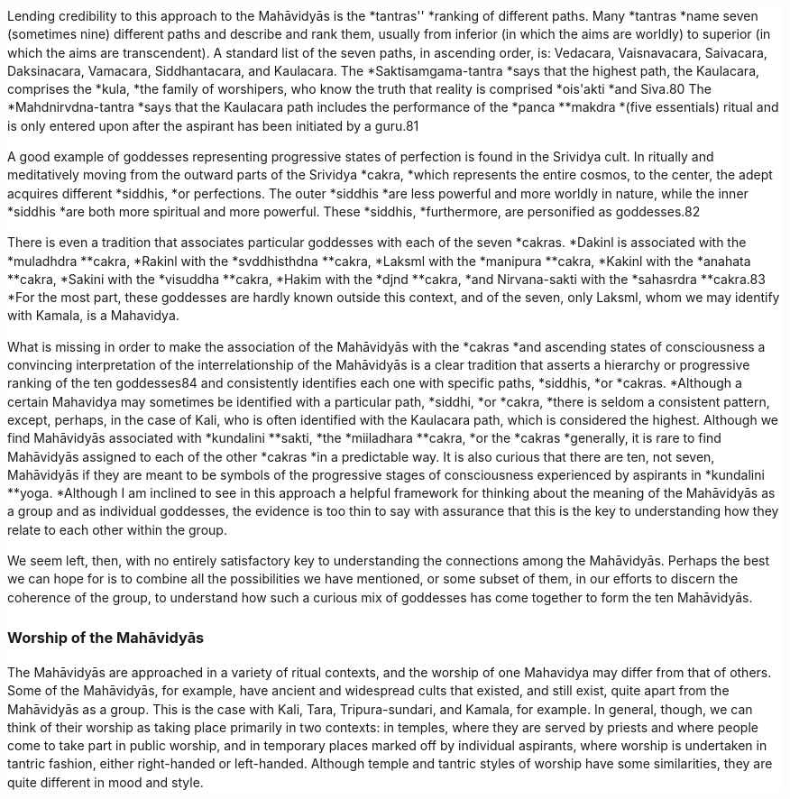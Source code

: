 



Lending credibility to this approach to the Mahāvidyās is the *tantras'' *ranking of different paths. Many *tantras *name seven \(sometimes nine\) different paths and describe and rank them, usually from inferior \(in which the aims are worldly\) to superior \(in which the aims are transcendent\). A standard list of the seven paths, in ascending order, is: Vedacara, Vaisnavacara, Saivacara, Daksinacara, Vamacara, Siddhantacara, and Kaulacara. The *Saktisamgama-tantra *says that the highest path, the Kaulacara, comprises the *kula, *the family of worshipers, who know the truth that reality is comprised *ois'akti *and Siva.80 The *Mahdnirvdna-tantra *says that the Kaulacara path includes the performance of the *panca **makdra *\(five essentials\) ritual and is only entered upon after the aspirant has been initiated by a guru.81

A good example of goddesses representing progressive states of perfection is found in the Srividya cult. In ritually and meditatively moving from the outward parts of the Srividya *cakra, *which represents the entire cosmos, to the center, the adept acquires different *siddhis, *or perfections. The outer *siddhis *are less powerful and more worldly in nature, while the inner *siddhis *are both more spiritual and more powerful. These *siddhis, *furthermore, are personified as goddesses.82

There is even a tradition that associates particular goddesses with each of the seven *cakras. *Dakinl is associated with the *muladhdra **cakra, *Rakinl with the *svddhisthdna **cakra, *Laksml with the *manipura **cakra, *Kakinl with the *anahata **cakra, *Sakini with the *visuddha **cakra, *Hakim with the *djnd **cakra, *and Nirvana-sakti with the *sahasrdra **cakra.83 *For the most part, these goddesses are hardly known outside this context, and of the seven, only Laksml, whom we may identify with Kamala, is a Mahavidya.

What is missing in order to make the association of the Mahāvidyās with the *cakras *and ascending states of consciousness a convincing interpretation of the interrelationship of the Mahāvidyās is a clear tradition that asserts a hierarchy or progressive ranking of the ten goddesses84 and consistently identifies each one with specific paths, *siddhis, *or *cakras. *Although a certain Mahavidya may sometimes be identified with a particular path, *siddhi, *or *cakra, *there is seldom a consistent pattern, except, perhaps, in the case of Kali, who is often identified with the Kaulacara path, which is considered the highest. Although we find Mahāvidyās associated with *kundalini **sakti, *the *miiladhara **cakra, *or the *cakras *generally, it is rare to find Mahāvidyās assigned to each of the other *cakras *in a predictable way. It is also curious that there are ten, not seven, Mahāvidyās if they are meant to be symbols of the progressive stages of consciousness experienced by aspirants in *kundalini **yoga. *Although I am inclined to see in this approach a helpful framework for thinking about the meaning of the Mahāvidyās as a group and as individual goddesses, the evidence is too thin to say with assurance that this is the key to understanding how they relate to each other within the group.





We seem left, then, with no entirely satisfactory key to understanding the connections among the Mahāvidyās. Perhaps the best we can hope for is to combine all the possibilities we have mentioned, or some subset of them, in our efforts to discern the coherence of the group, to understand how such a curious mix of goddesses has come together to form the ten Mahāvidyās.



### Worship of the Mahāvidyās

The Mahāvidyās are approached in a variety of ritual contexts, and the worship of one Mahavidya may differ from that of others. Some of the Mahāvidyās, for example, have ancient and widespread cults that existed, and still exist, quite apart from the Mahāvidyās as a group. This is the case with Kali, Tara, Tripura-sundari, and Kamala, for example. In general, though, we can think of their worship as taking place primarily in two contexts: in temples, where they are served by priests and where people come to take part in public worship, and in temporary places marked off by individual aspirants, where worship is undertaken in tantric fashion, either right-handed or left-handed. Although temple and tantric styles of worship have some similarities, they are quite different in mood and style.
